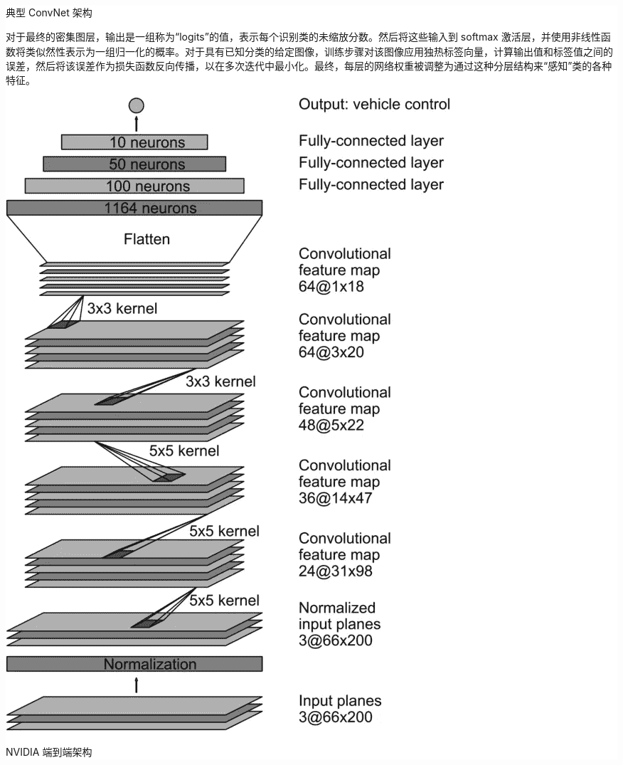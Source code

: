 典型 ConvNet 架构

对于最终的密集图层，输出是一组称为“logits”的值，表示每个识别类的未缩放分数。然后将这些输入到 softmax 激活层，并使用非线性函数将类似然性表示为一组归一化的概率。对于具有已知分类的给定图像，训练步骤对该图像应用独热标签向量，计算输出值和标签值之间的误差，然后将该误差作为损失函数反向传播，以在多次迭代中最小化。最终，每层的网络权重被调整为通过这种分层结构来“感知”类的各种特征。

![](img/9493991c13c17befb114a0c13f5834c5.png)

NVIDIA 端到端架构
